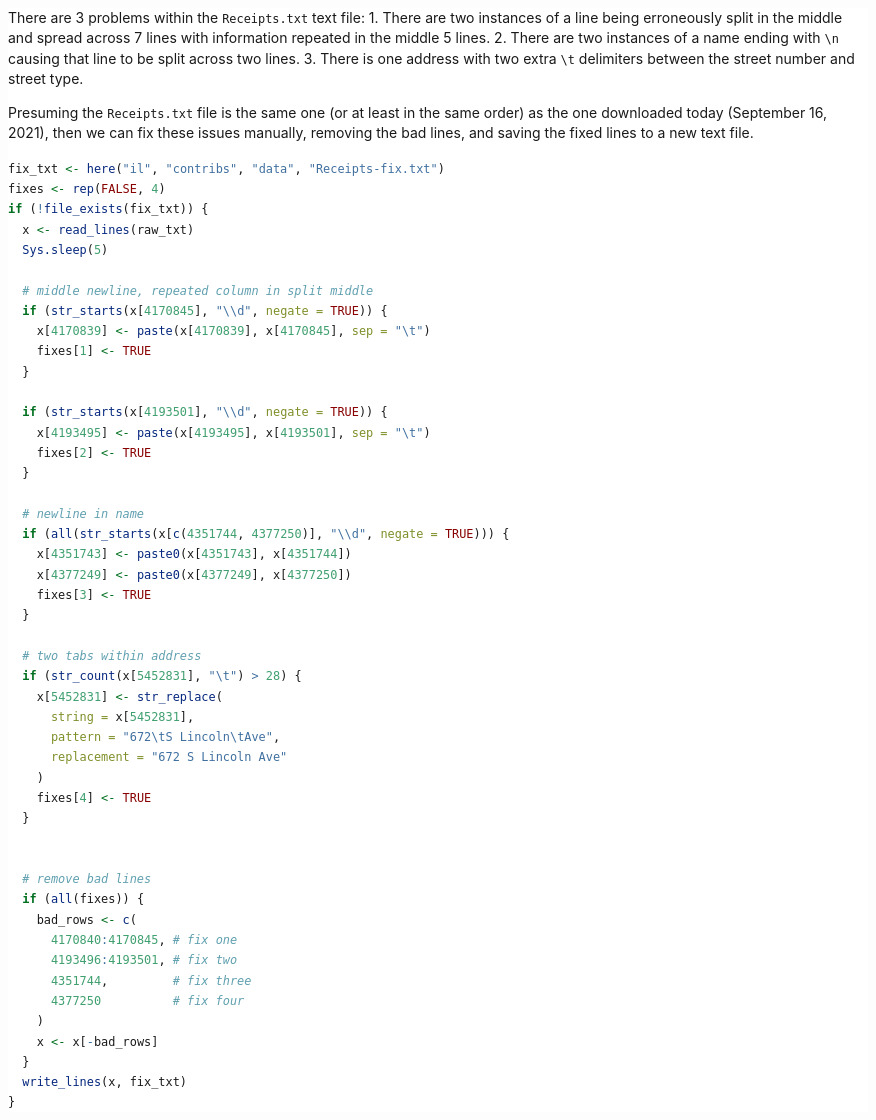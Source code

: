 There are 3 problems within the `Receipts.txt` text file: 1. There are
two instances of a line being erroneously split in the middle and spread
across 7 lines with information repeated in the middle 5 lines. 2. There
are two instances of a name ending with `\n` causing that line to be
split across two lines. 3. There is one address with two extra `\t`
delimiters between the street number and street type.

Presuming the `Receipts.txt` file is the same one (or at least in the
same order) as the one downloaded today (September 16, 2021), then we
can fix these issues manually, removing the bad lines, and saving the
fixed lines to a new text file.

``` r
fix_txt <- here("il", "contribs", "data", "Receipts-fix.txt")
fixes <- rep(FALSE, 4)
if (!file_exists(fix_txt)) {
  x <- read_lines(raw_txt)
  Sys.sleep(5)
  
  # middle newline, repeated column in split middle
  if (str_starts(x[4170845], "\\d", negate = TRUE)) {
    x[4170839] <- paste(x[4170839], x[4170845], sep = "\t")
    fixes[1] <- TRUE
  }
  
  if (str_starts(x[4193501], "\\d", negate = TRUE)) {
    x[4193495] <- paste(x[4193495], x[4193501], sep = "\t")
    fixes[2] <- TRUE
  }

  # newline in name
  if (all(str_starts(x[c(4351744, 4377250)], "\\d", negate = TRUE))) {
    x[4351743] <- paste0(x[4351743], x[4351744])
    x[4377249] <- paste0(x[4377249], x[4377250])
    fixes[3] <- TRUE
  }

  # two tabs within address
  if (str_count(x[5452831], "\t") > 28) {
    x[5452831] <- str_replace(
      string = x[5452831],
      pattern = "672\tS Lincoln\tAve",
      replacement = "672 S Lincoln Ave"
    )
    fixes[4] <- TRUE
  }
  
  
  # remove bad lines
  if (all(fixes)) {
    bad_rows <- c(
      4170840:4170845, # fix one
      4193496:4193501, # fix two
      4351744,         # fix three
      4377250          # fix four
    )
    x <- x[-bad_rows]
  }
  write_lines(x, fix_txt)
}
```
